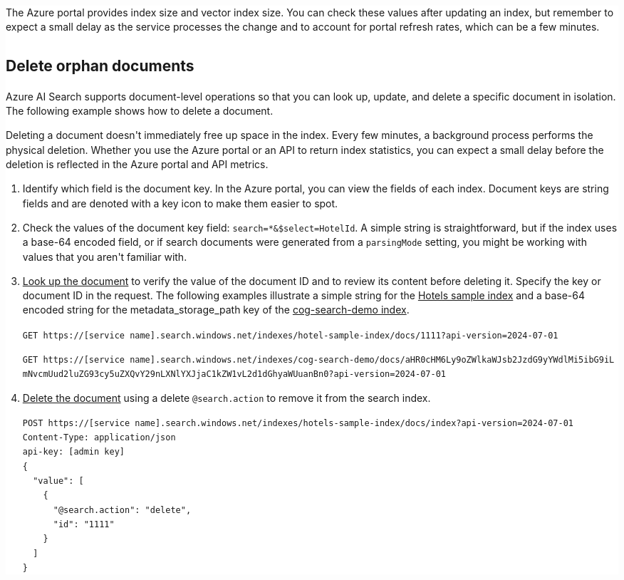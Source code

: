 The Azure portal provides index size and vector index size. You can check these values after updating an index, but remember to expect a small delay as the service processes the change and to account for portal refresh rates, which can be a few minutes.

## Delete orphan documents

Azure AI Search supports document-level operations so that you can look up, update, and delete a specific document in isolation. The following example shows how to delete a document. 

Deleting a document doesn't immediately free up space in the index. Every few minutes, a background process performs the physical deletion. Whether you use the Azure portal or an API to return index statistics, you can expect a small delay before the deletion is reflected in the Azure portal and API metrics.

1. Identify which field is the document key. In the Azure portal, you can view the fields of each index. Document keys are string fields and are denoted with a key icon to make them easier to spot.

1. Check the values of the document key field: `search=*&$select=HotelId`. A simple string is straightforward, but if the index uses a base-64 encoded field, or if search documents were generated from a `parsingMode` setting, you might be working with values that you aren't familiar with.

1. [Look up the document](/rest/api/searchservice/documents/get) to verify the value of the document ID and to review its content before deleting it. Specify the key or document ID in the request. The following examples illustrate a simple string for the [Hotels sample index](search-get-started-portal.md) and a base-64 encoded string for the metadata_storage_path key of the [cog-search-demo index](cognitive-search-tutorial-blob.md).

    ```http
    GET https://[service name].search.windows.net/indexes/hotel-sample-index/docs/1111?api-version=2024-07-01
    ```

    ```http
    GET https://[service name].search.windows.net/indexes/cog-search-demo/docs/aHR0cHM6Ly9oZWlkaWJsb2JzdG9yYWdlMi5ibG9iLmNvcmUud2luZG93cy5uZXQvY29nLXNlYXJjaC1kZW1vL2d1dGhyaWUuanBn0?api-version=2024-07-01
    ```

1. [Delete the document](/rest/api/searchservice/documents) using a delete `@search.action` to remove it from the search index.

    ```http
    POST https://[service name].search.windows.net/indexes/hotels-sample-index/docs/index?api-version=2024-07-01
    Content-Type: application/json   
    api-key: [admin key] 
    {  
      "value": [  
        {  
          "@search.action": "delete",  
          "id": "1111"  
        }  
      ]  
    }
    ```
